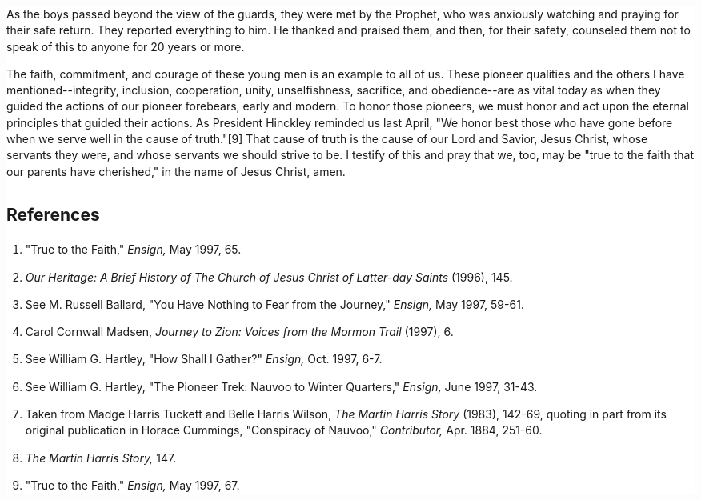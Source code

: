 As the boys passed beyond the view of the guards, they were met by the
Prophet, who was anxiously watching and praying for their safe return. They
reported everything to him. He thanked and praised them, and then, for their
safety, counseled them not to speak of this to anyone for 20 years or more.

The faith, commitment, and courage of these young men is an example to all of
us. These pioneer qualities and the others I have mentioned--integrity,
inclusion, cooperation, unity, unselfishness, sacrifice, and obedience--are as
vital today as when they guided the actions of our pioneer forebears, early
and modern. To honor those pioneers, we must honor and act upon the eternal
principles that guided their actions. As President Hinckley reminded us last
April, "We honor best those who have gone before when we serve well in the
cause of truth."[9] That cause of truth is the cause of our Lord and Savior,
Jesus Christ, whose servants they were, and whose servants we should strive to
be. I testify of this and pray that we, too, may be "true to the faith that
our parents have cherished," in the name of Jesus Christ, amen.

## References

  1. "True to the Faith," _Ensign,_ May 1997, 65.

  2. _Our Heritage: A Brief History of The Church of Jesus Christ of Latter-day Saints_ (1996), 145.

  3. See M. Russell Ballard, "You Have Nothing to Fear from the Journey," _Ensign,_ May 1997, 59-61.

  4. Carol Cornwall Madsen, _Journey to Zion: Voices from the Mormon Trail_ (1997), 6.

  5. See William G. Hartley, "How Shall I Gather?" _Ensign,_ Oct. 1997, 6-7.

  6. See William G. Hartley, "The Pioneer Trek: Nauvoo to Winter Quarters," _Ensign,_ June 1997, 31-43.

  7. Taken from Madge Harris Tuckett and Belle Harris Wilson, _The Martin Harris Story_ (1983), 142-69, quoting in part from its original publication in Horace Cummings, "Conspiracy of Nauvoo," _Contributor,_ Apr. 1884, 251-60.

  8. _The Martin Harris Story,_ 147.

  9. "True to the Faith," _Ensign,_ May 1997, 67.

